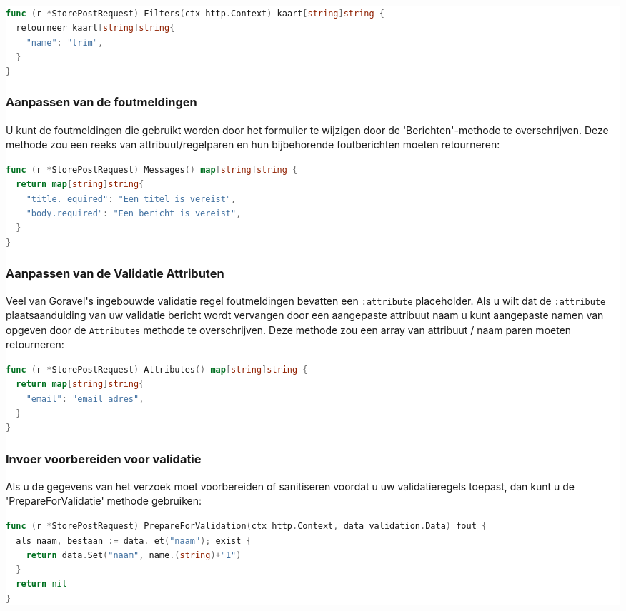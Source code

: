 ```go
func (r *StorePostRequest) Filters(ctx http.Context) kaart[string]string {
  retourneer kaart[string]string{
    "name": "trim",
  }
}
```

### Aanpassen van de foutmeldingen

U kunt de foutmeldingen die gebruikt worden door het formulier te wijzigen door de 'Berichten'-methode te overschrijven. Deze methode zou
een reeks van attribuut/regelparen en hun bijbehorende foutberichten moeten retourneren:

```go
func (r *StorePostRequest) Messages() map[string]string {
  return map[string]string{
    "title. equired": "Een titel is vereist",
    "body.required": "Een bericht is vereist",
  }
}
```

### Aanpassen van de Validatie Attributen

Veel van Goravel's ingebouwde validatie regel foutmeldingen bevatten een `:attribute` placeholder. Als u wilt dat de
`:attribute` plaatsaanduiding van uw validatie bericht wordt vervangen door een aangepaste attribuut naam u kunt aangepaste namen van
opgeven door de `Attributes` methode te overschrijven. Deze methode zou een array van attribuut / naam paren moeten retourneren:

```go
func (r *StorePostRequest) Attributes() map[string]string {
  return map[string]string{
    "email": "email adres",
  }
}
```

### Invoer voorbereiden voor validatie

Als u de gegevens van het verzoek moet voorbereiden of sanitiseren voordat u uw validatieregels toepast, dan kunt u de
'PrepareForValidatie' methode gebruiken:

```go
func (r *StorePostRequest) PrepareForValidation(ctx http.Context, data validation.Data) fout {
  als naam, bestaan := data. et("naam"); exist {
    return data.Set("naam", name.(string)+"1")
  }
  return nil
}
```
